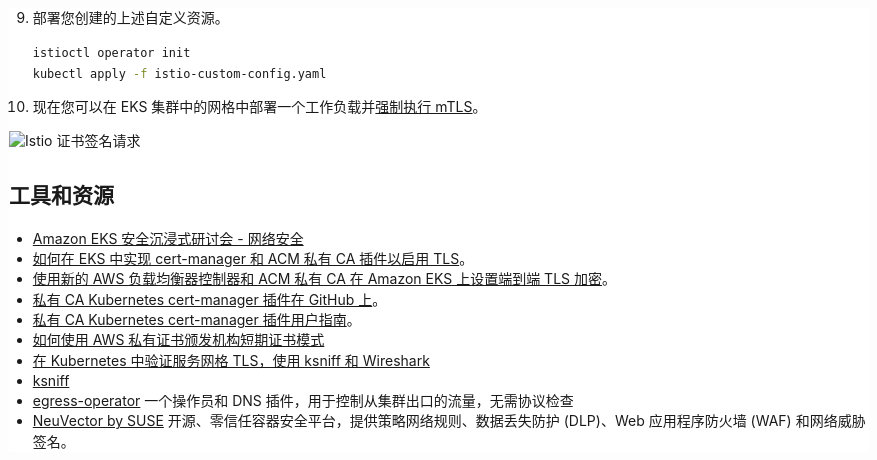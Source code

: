 9. 部署您创建的上述自定义资源。

    ```bash
    istioctl operator init
    kubectl apply -f istio-custom-config.yaml
    ```

10. 现在您可以在 EKS 集群中的网格中部署一个工作负载并[强制执行 mTLS](https://istio.io/latest/docs/reference/config/security/peer_authentication/)。

![Istio 证书签名请求](./images/istio-csr-requests.png)

## 工具和资源

- [Amazon EKS 安全沉浸式研讨会 - 网络安全](https://catalog.workshops.aws/eks-security-immersionday/en-US/6-network-security)
- [如何在 EKS 中实现 cert-manager 和 ACM 私有 CA 插件以启用 TLS](https://aws.amazon.com/blogs/security/tls-enabled-kubernetes-clusters-with-acm-private-ca-and-amazon-eks-2/)。
- [使用新的 AWS 负载均衡器控制器和 ACM 私有 CA 在 Amazon EKS 上设置端到端 TLS 加密](https://aws.amazon.com/blogs/containers/setting-up-end-to-end-tls-encryption-on-amazon-eks-with-the-new-aws-load-balancer-controller/)。
- [私有 CA Kubernetes cert-manager 插件在 GitHub 上](https://github.com/cert-manager/aws-privateca-issuer)。
- [私有 CA Kubernetes cert-manager 插件用户指南](https://docs.aws.amazon.com/acm-pca/latest/userguide/PcaKubernetes.html)。
- [如何使用 AWS 私有证书颁发机构短期证书模式](https://aws.amazon.com/blogs/security/how-to-use-aws-private-certificate-authority-short-lived-certificate-mode)
- [在 Kubernetes 中验证服务网格 TLS，使用 ksniff 和 Wireshark](https://itnext.io/verifying-service-mesh-tls-in-kubernetes-using-ksniff-and-wireshark-2e993b26bf95)
- [ksniff](https://github.com/eldadru/ksniff)
- [egress-operator](https://github.com/monzo/egress-operator) 一个操作员和 DNS 插件，用于控制从集群出口的流量，无需协议检查
- [NeuVector by SUSE](https://www.suse.com/neuvector/) 开源、零信任容器安全平台，提供策略网络规则、数据丢失防护 (DLP)、Web 应用程序防火墙 (WAF) 和网络威胁签名。